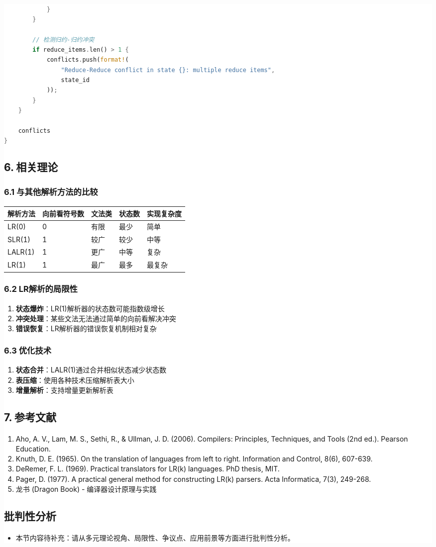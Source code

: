 ```rust
            }
        }
        
        // 检测归约-归约冲突
        if reduce_items.len() > 1 {
            conflicts.push(format!(
                "Reduce-Reduce conflict in state {}: multiple reduce items",
                state_id
            ));
        }
    }
    
    conflicts
}
```

## 6. 相关理论

### 6.1 与其他解析方法的比较

| 解析方法 | 向前看符号数 | 文法类 | 状态数 | 实现复杂度 |
|---------|-------------|--------|--------|-----------|
| LR(0) | 0 | 有限 | 最少 | 简单 |
| SLR(1) | 1 | 较广 | 较少 | 中等 |
| LALR(1) | 1 | 更广 | 中等 | 复杂 |
| LR(1) | 1 | 最广 | 最多 | 最复杂 |

### 6.2 LR解析的局限性

1. **状态爆炸**：LR(1)解析器的状态数可能指数级增长
2. **冲突处理**：某些文法无法通过简单的向前看解决冲突
3. **错误恢复**：LR解析器的错误恢复机制相对复杂

### 6.3 优化技术

1. **状态合并**：LALR(1)通过合并相似状态减少状态数
2. **表压缩**：使用各种技术压缩解析表大小
3. **增量解析**：支持增量更新解析表

## 7. 参考文献

1. Aho, A. V., Lam, M. S., Sethi, R., & Ullman, J. D. (2006). Compilers: Principles, Techniques, and Tools (2nd ed.). Pearson Education.
2. Knuth, D. E. (1965). On the translation of languages from left to right. Information and Control, 8(6), 607-639.
3. DeRemer, F. L. (1969). Practical translators for LR(k) languages. PhD thesis, MIT.
4. Pager, D. (1977). A practical general method for constructing LR(k) parsers. Acta Informatica, 7(3), 249-268.
5. 龙书 (Dragon Book) - 编译器设计原理与实践


## 批判性分析

- 本节内容待补充：请从多元理论视角、局限性、争议点、应用前景等方面进行批判性分析。
